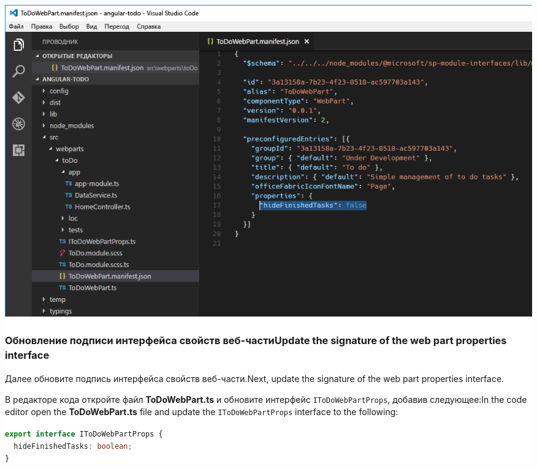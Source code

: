 ![Свойство hideFinishedTasks, выделенное в манифесте веб-части](../../../images/ng-intro-manifest-property.png)

### <a name="update-the-signature-of-the-web-part-properties-interface"></a><span data-ttu-id="d4ec1-191">Обновление подписи интерфейса свойств веб-части</span><span class="sxs-lookup"><span data-stu-id="d4ec1-191">Update the signature of the web part properties interface</span></span>

<span data-ttu-id="d4ec1-192">Далее обновите подпись интерфейса свойств веб-части.</span><span class="sxs-lookup"><span data-stu-id="d4ec1-192">Next, update the signature of the web part properties interface.</span></span>

<span data-ttu-id="d4ec1-193">В редакторе кода откройте файл **ToDoWebPart.ts** и обновите интерфейс `IToDoWebPartProps`, добавив следующее:</span><span class="sxs-lookup"><span data-stu-id="d4ec1-193">In the code editor open the **ToDoWebPart.ts** file and update the `IToDoWebPartProps` interface to the following:</span></span>

```ts
export interface IToDoWebPartProps {
  hideFinishedTasks: boolean;
}
```
